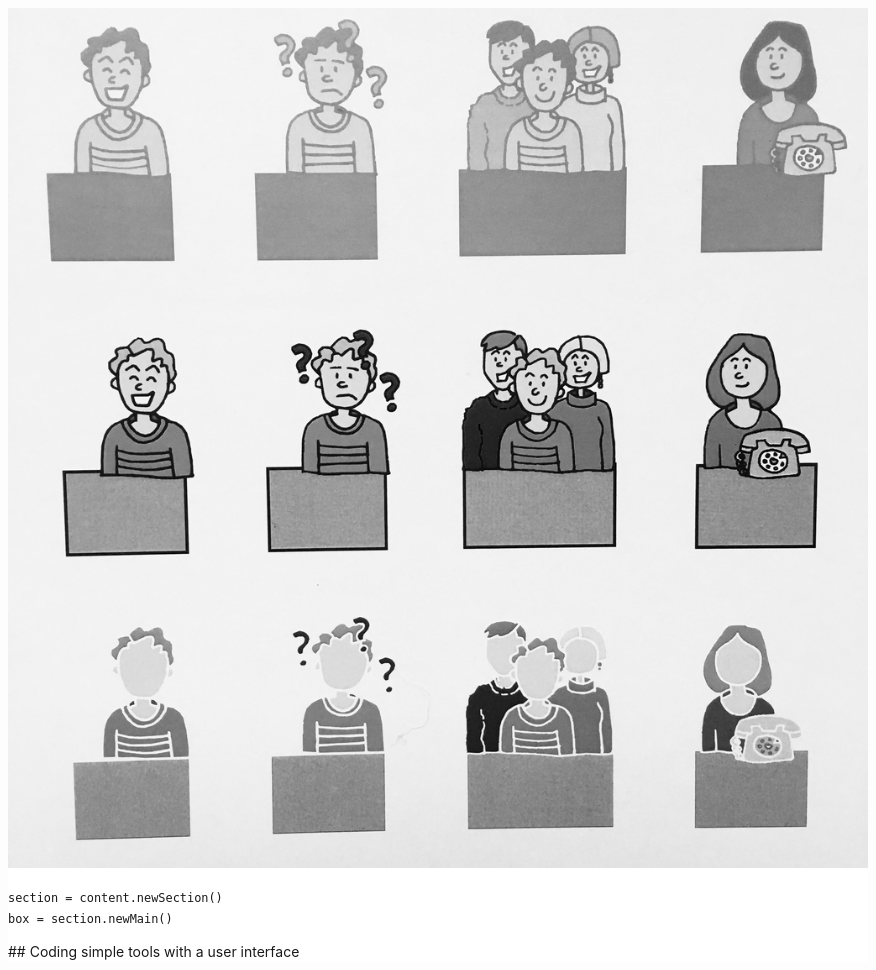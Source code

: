 ![cover y=top](images/IMG_E8891.jpg)



~~~
section = content.newSection()
box = section.newMain()
~~~
<a name="coding-simple-ui-tools"/>
## Coding simple tools with a user interface
